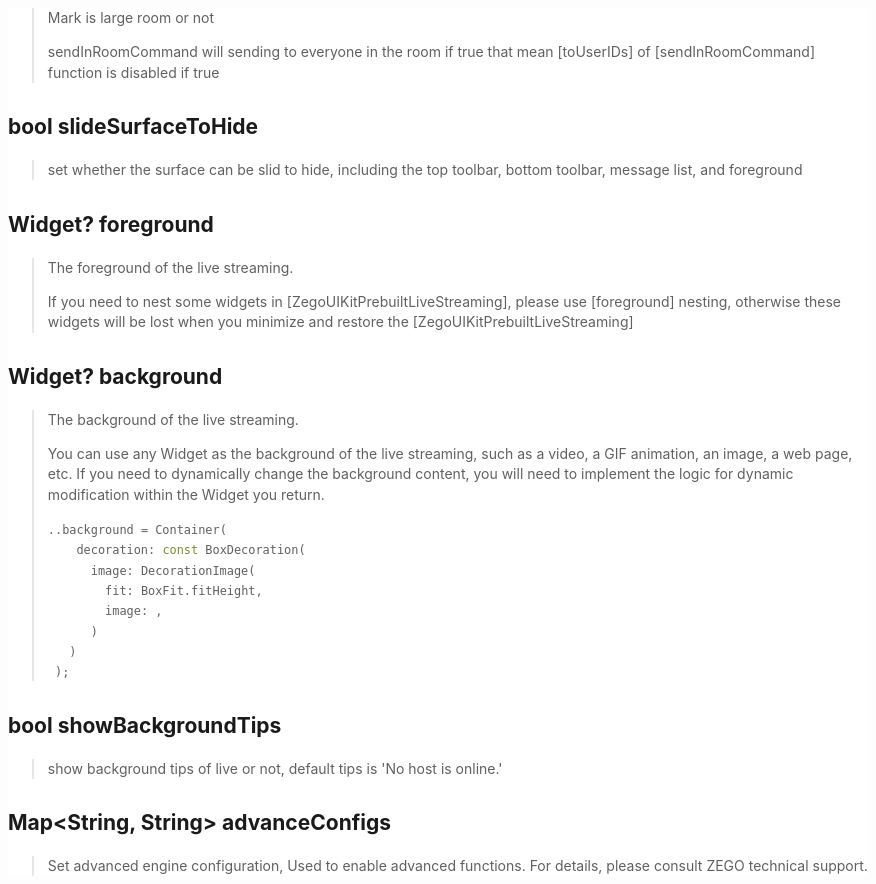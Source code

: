 >
>   Mark is large room or not
>
>   sendInRoomCommand will sending to everyone in the room if true
>   that mean [toUserIDs] of [sendInRoomCommand] function is disabled if true

## bool slideSurfaceToHide

>
>  set whether the surface can be slid to hide, including the top toolbar, bottom toolbar, message list, and foreground

## Widget? foreground

>
>  The foreground of the live streaming.
>
>  If you need to nest some widgets in [ZegoUIKitPrebuiltLiveStreaming], please use [foreground] nesting, otherwise these widgets will be lost when you minimize and restore the [ZegoUIKitPrebuiltLiveStreaming]

## Widget? background

>
>  The background of the live streaming.
>
>  You can use any Widget as the background of the live streaming, such as a video, a GIF animation, an image, a web page, etc.
>  If you need to dynamically change the background content, you will need to implement the logic for dynamic modification within the Widget you return.
>
>  ```dart
>  ..background = Container(
>      decoration: const BoxDecoration(
>        image: DecorationImage(
>          fit: BoxFit.fitHeight,
>          image: ,
>        )
>     )
>   );
>  ```


## bool showBackgroundTips

>
>  show background tips of live or not, default tips is 'No host is online.'

## Map<String, String> advanceConfigs

>
>  Set advanced engine configuration, Used to enable advanced functions.
>  For details, please consult ZEGO technical support.
